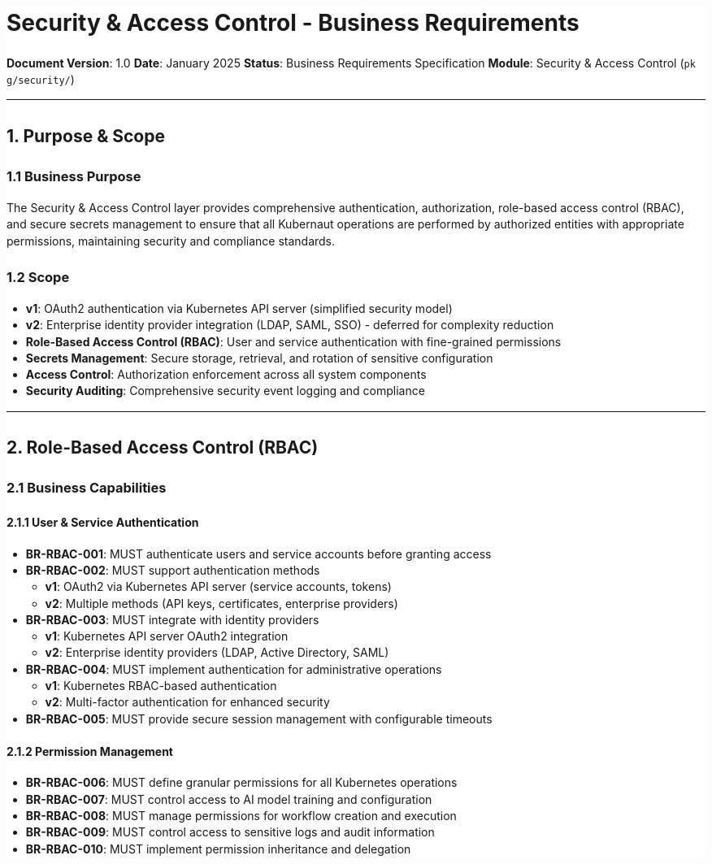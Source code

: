 # Security & Access Control - Business Requirements

**Document Version**: 1.0
**Date**: January 2025
**Status**: Business Requirements Specification
**Module**: Security & Access Control (`pkg/security/`)

---

## 1. Purpose & Scope

### 1.1 Business Purpose
The Security & Access Control layer provides comprehensive authentication, authorization, role-based access control (RBAC), and secure secrets management to ensure that all Kubernaut operations are performed by authorized entities with appropriate permissions, maintaining security and compliance standards.

### 1.2 Scope
- **v1**: OAuth2 authentication via Kubernetes API server (simplified security model)
- **v2**: Enterprise identity provider integration (LDAP, SAML, SSO) - deferred for complexity reduction
- **Role-Based Access Control (RBAC)**: User and service authentication with fine-grained permissions
- **Secrets Management**: Secure storage, retrieval, and rotation of sensitive configuration
- **Access Control**: Authorization enforcement across all system components
- **Security Auditing**: Comprehensive security event logging and compliance

---

## 2. Role-Based Access Control (RBAC)

### 2.1 Business Capabilities

#### 2.1.1 User & Service Authentication
- **BR-RBAC-001**: MUST authenticate users and service accounts before granting access
- **BR-RBAC-002**: MUST support authentication methods
  - **v1**: OAuth2 via Kubernetes API server (service accounts, tokens)
  - **v2**: Multiple methods (API keys, certificates, enterprise providers)
- **BR-RBAC-003**: MUST integrate with identity providers
  - **v1**: Kubernetes API server OAuth2 integration
  - **v2**: Enterprise identity providers (LDAP, Active Directory, SAML)
- **BR-RBAC-004**: MUST implement authentication for administrative operations
  - **v1**: Kubernetes RBAC-based authentication
  - **v2**: Multi-factor authentication for enhanced security
- **BR-RBAC-005**: MUST provide secure session management with configurable timeouts

#### 2.1.2 Permission Management
- **BR-RBAC-006**: MUST define granular permissions for all Kubernetes operations
- **BR-RBAC-007**: MUST control access to AI model training and configuration
- **BR-RBAC-008**: MUST manage permissions for workflow creation and execution
- **BR-RBAC-009**: MUST control access to sensitive logs and audit information
- **BR-RBAC-010**: MUST implement permission inheritance and delegation
